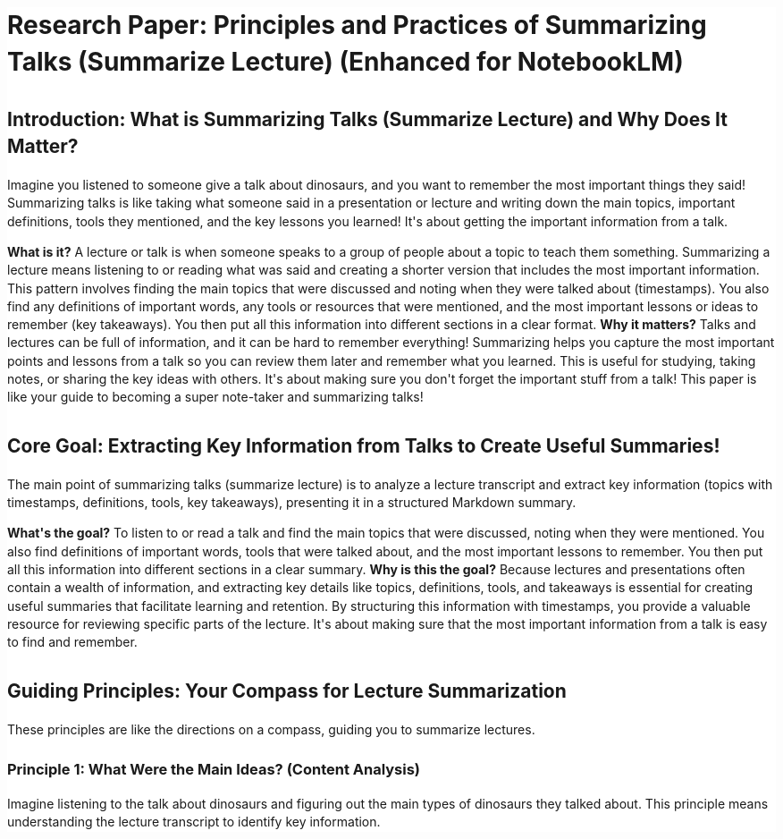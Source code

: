 # Research Paper: Principles and Practices of Summarizing Talks (Summarize Lecture) (Enhanced for NotebookLM)

## Introduction: What is Summarizing Talks (Summarize Lecture) and Why Does It Matter?
Imagine you listened to someone give a talk about dinosaurs, and you want to remember the most important things they said! Summarizing talks is like taking what someone said in a presentation or lecture and writing down the main topics, important definitions, tools they mentioned, and the key lessons you learned! It's about getting the important information from a talk.

**What is it?** A lecture or talk is when someone speaks to a group of people about a topic to teach them something. Summarizing a lecture means listening to or reading what was said and creating a shorter version that includes the most important information. This pattern involves finding the main topics that were discussed and noting when they were talked about (timestamps). You also find any definitions of important words, any tools or resources that were mentioned, and the most important lessons or ideas to remember (key takeaways). You then put all this information into different sections in a clear format.
**Why it matters?** Talks and lectures can be full of information, and it can be hard to remember everything! Summarizing helps you capture the most important points and lessons from a talk so you can review them later and remember what you learned. This is useful for studying, taking notes, or sharing the key ideas with others. It's about making sure you don't forget the important stuff from a talk! This paper is like your guide to becoming a super note-taker and summarizing talks!

## Core Goal: Extracting Key Information from Talks to Create Useful Summaries!
The main point of summarizing talks (summarize lecture) is to analyze a lecture transcript and extract key information (topics with timestamps, definitions, tools, key takeaways), presenting it in a structured Markdown summary.

**What's the goal?** To listen to or read a talk and find the main topics that were discussed, noting when they were mentioned. You also find definitions of important words, tools that were talked about, and the most important lessons to remember. You then put all this information into different sections in a clear summary.
**Why is this the goal?** Because lectures and presentations often contain a wealth of information, and extracting key details like topics, definitions, tools, and takeaways is essential for creating useful summaries that facilitate learning and retention. By structuring this information with timestamps, you provide a valuable resource for reviewing specific parts of the lecture. It's about making sure that the most important information from a talk is easy to find and remember.

## Guiding Principles: Your Compass for Lecture Summarization

These principles are like the directions on a compass, guiding you to summarize lectures.

### Principle 1: What Were the Main Ideas? (Content Analysis)
Imagine listening to the talk about dinosaurs and figuring out the main types of dinosaurs they talked about. This principle means understanding the lecture transcript to identify key information.
